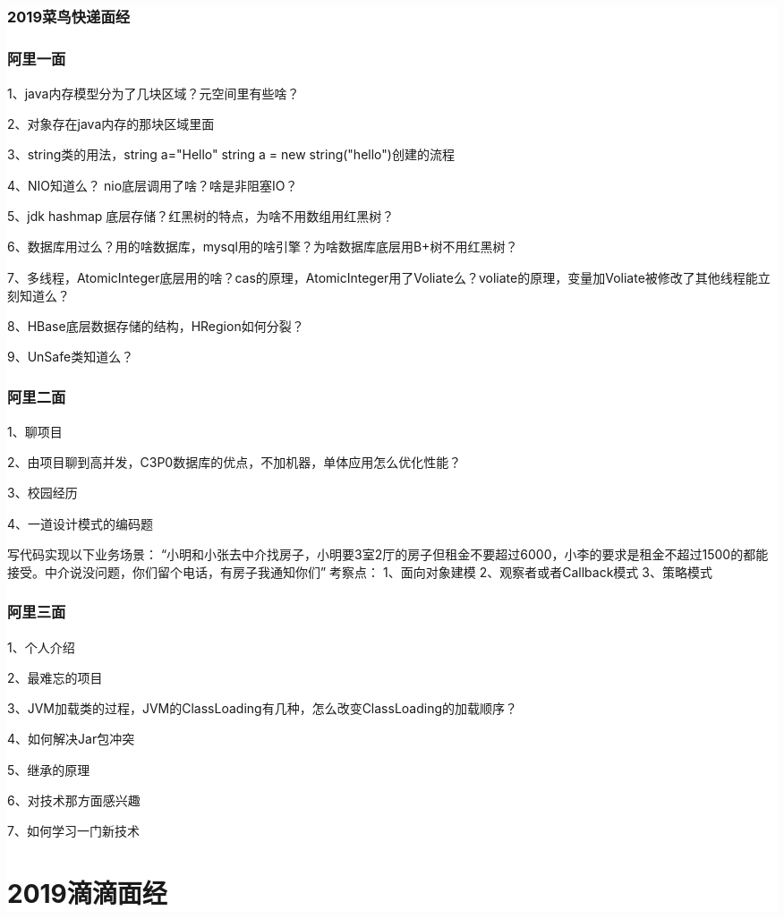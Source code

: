 ### 2019菜鸟快递面经

### 阿里一面

1、java内存模型分为了几块区域？元空间里有些啥？

2、对象存在java内存的那块区域里面

3、string类的用法，string a="Hello" string a = new string("hello")创建的流程

4、NIO知道么？ nio底层调用了啥？啥是非阻塞IO？

5、jdk hashmap 底层存储？红黑树的特点，为啥不用数组用红黑树？

6、数据库用过么？用的啥数据库，mysql用的啥引擎？为啥数据库底层用B+树不用红黑树？

7、多线程，AtomicInteger底层用的啥？cas的原理，AtomicInteger用了Voliate么？voliate的原理，变量加Voliate被修改了其他线程能立刻知道么？

8、HBase底层数据存储的结构，HRegion如何分裂？

9、UnSafe类知道么？

### 阿里二面

1、聊项目

2、由项目聊到高并发，C3P0数据库的优点，不加机器，单体应用怎么优化性能？

3、校园经历

4、一道设计模式的编码题

写代码实现以下业务场景：
“小明和小张去中介找房子，小明要3室2厅的房子但租金不要超过6000，小李的要求是租金不超过1500的都能接受。中介说没问题，你们留个电话，有房子我通知你们”
考察点：
1、面向对象建模
2、观察者或者Callback模式
3、策略模式

### 阿里三面

1、个人介绍

2、最难忘的项目

3、JVM加载类的过程，JVM的ClassLoading有几种，怎么改变ClassLoading的加载顺序？

4、如何解决Jar包冲突

5、继承的原理

6、对技术那方面感兴趣

7、如何学习一门新技术




# 2019滴滴面经

